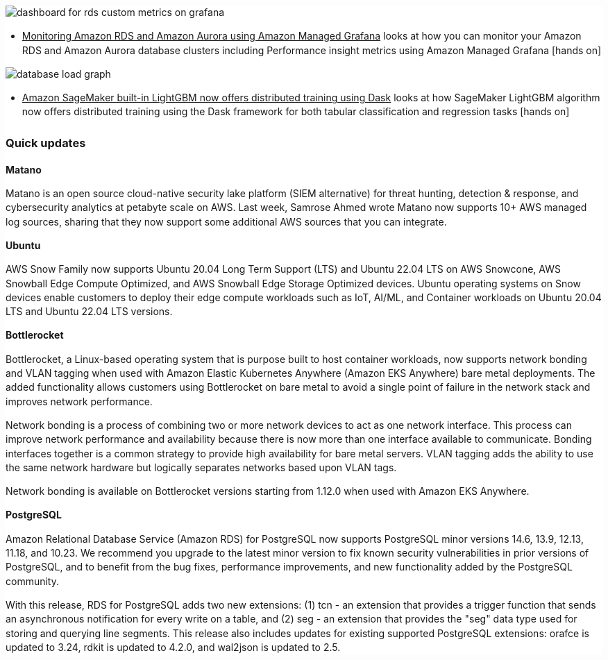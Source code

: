 ![dashboard for rds custom metrics on grafana](https://d2908q01vomqb2.cloudfront.net/887309d048beef83ad3eabf2a79a64a389ab1c9f/2023/01/26/DBBLOG-2464-Screenshot19.jpeg)

* [Monitoring Amazon RDS and Amazon Aurora using Amazon Managed Grafana](https://aws-oss.beachgeek.co.uk/2hj) looks at how you can monitor your Amazon RDS and Amazon Aurora database clusters including Performance insight metrics using Amazon Managed Grafana [hands on]

![database load graph](https://d2908q01vomqb2.cloudfront.net/972a67c48192728a34979d9a35164c1295401b71/2023/01/27/cloudops_824_6.png)

* [Amazon SageMaker built-in LightGBM now offers distributed training using Dask](https://aws-oss.beachgeek.co.uk/2hk) looks at how SageMaker LightGBM algorithm now offers distributed training using the Dask framework for both tabular classification and regression tasks [hands on]

### Quick updates

**Matano**

Matano is an open source cloud-native security lake platform (SIEM alternative) for threat hunting, detection & response, and cybersecurity analytics at petabyte scale on AWS. Last week, Samrose Ahmed wrote Matano now supports 10+ AWS managed log sources, sharing that they now support some additional AWS sources that you can integrate.

**Ubuntu**

AWS Snow Family now supports Ubuntu 20.04 Long Term Support (LTS) and Ubuntu 22.04 LTS on AWS Snowcone, AWS Snowball Edge Compute Optimized, and AWS Snowball Edge Storage Optimized devices. Ubuntu operating systems on Snow devices enable customers to deploy their edge compute workloads such as IoT, AI/ML, and Container workloads on Ubuntu 20.04 LTS and Ubuntu 22.04 LTS versions.

**Bottlerocket**

Bottlerocket, a Linux-based operating system that is purpose built to host container workloads, now supports network bonding and VLAN tagging when used with Amazon Elastic Kubernetes Anywhere (Amazon EKS Anywhere) bare metal deployments. The added functionality allows customers using Bottlerocket on bare metal to avoid a single point of failure in the network stack and improves network performance.

Network bonding is a process of combining two or more network devices to act as one network interface. This process can improve network performance and availability because there is now more than one interface available to communicate. Bonding interfaces together is a common strategy to provide high availability for bare metal servers. VLAN tagging adds the ability to use the same network hardware but logically separates networks based upon VLAN tags.

Network bonding is available on Bottlerocket versions starting from 1.12.0 when used with Amazon EKS Anywhere. 

**PostgreSQL**

Amazon Relational Database Service (Amazon RDS) for PostgreSQL now supports PostgreSQL minor versions 14.6, 13.9, 12.13, 11.18, and 10.23. We recommend you upgrade to the latest minor version to fix known security vulnerabilities in prior versions of PostgreSQL, and to benefit from the bug fixes, performance improvements, and new functionality added by the PostgreSQL community. 

With this release, RDS for PostgreSQL adds two new extensions: (1) tcn - an extension that provides a trigger function that sends an asynchronous notification for every write on a table, and (2) seg - an extension that provides the "seg" data type used for storing and querying line segments. This release also includes updates for existing supported PostgreSQL extensions: orafce is updated to 3.24, rdkit is updated to 4.2.0, and wal2json is updated to 2.5.
